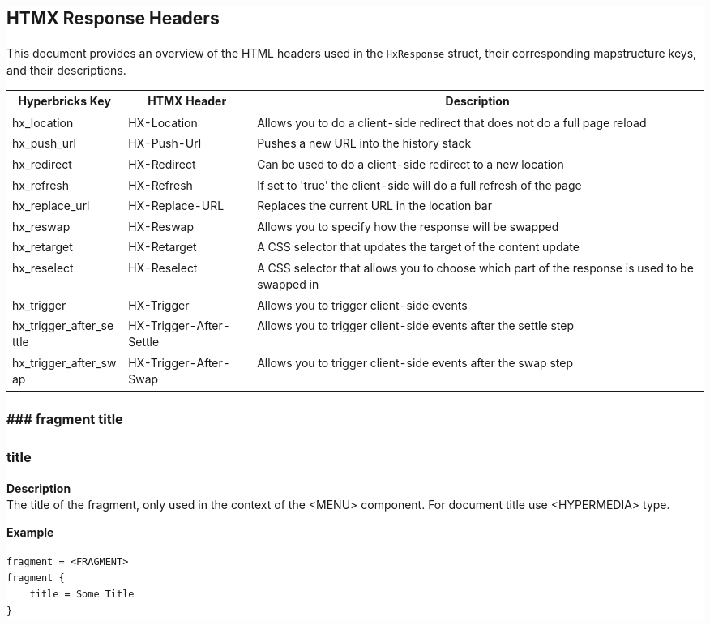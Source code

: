 ## HTMX Response Headers

This document provides an overview of the HTML headers used in the `HxResponse` struct, their corresponding mapstructure keys, and their descriptions.

| Hyperbricks Key              | HTMX Header                 | Description |
|-------------------------------|-----------------------------|-------------|
| hx_location                   | HX-Location                 | Allows you to do a client-side redirect that does not do a full page reload |
| hx_push_url                   | HX-Push-Url               | Pushes a new URL into the history stack |
| hx_redirect                   | HX-Redirect                 | Can be used to do a client-side redirect to a new location |
| hx_refresh                    | HX-Refresh                  | If set to &#39;true&#39; the client-side will do a full refresh of the page |
| hx_replace_url                | HX-Replace-URL              | Replaces the current URL in the location bar |
| hx_reswap                     | HX-Reswap                   | Allows you to specify how the response will be swapped |
| hx_retarget                   | HX-Retarget                 | A CSS selector that updates the target of the content update |
| hx_reselect                   | HX-Reselect                 | A CSS selector that allows you to choose which part of the response is used to be swapped in |
| hx_trigger                    | HX-Trigger                  | Allows you to trigger client-side events |
| hx_trigger_after_settle        | HX-Trigger-After-Settle     | Allows you to trigger client-side events after the settle step |
| hx_trigger_after_swap          | HX-Trigger-After-Swap       | Allows you to trigger client-side events after the swap step |











### ### fragment title
### title

**Description**  
The title of the fragment, only used in the context of the &lt;MENU&gt; component. For document title use &lt;HYPERMEDIA&gt; type.


**Example**
````properties
fragment = <FRAGMENT>
fragment {
	title = Some Title
}

````





